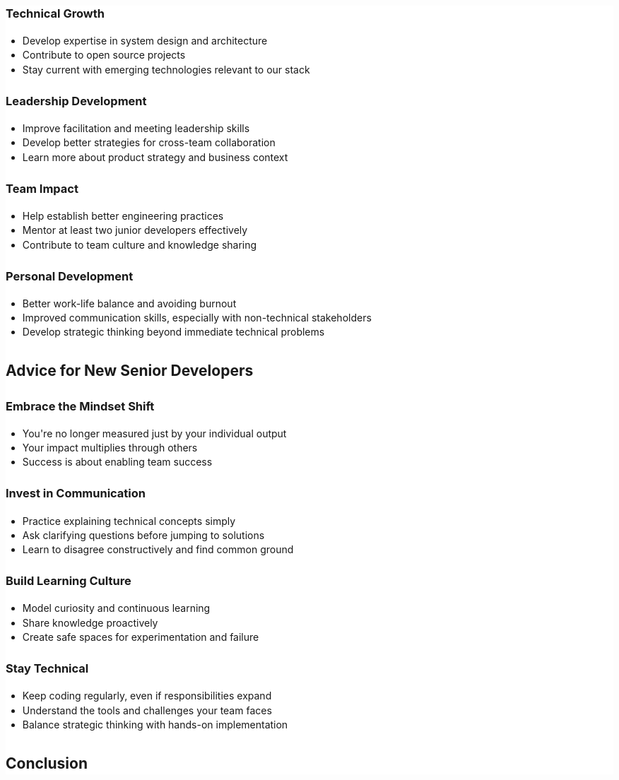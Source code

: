 ### Technical Growth

- Develop expertise in system design and architecture
- Contribute to open source projects
- Stay current with emerging technologies relevant to our stack

### Leadership Development

- Improve facilitation and meeting leadership skills
- Develop better strategies for cross-team collaboration
- Learn more about product strategy and business context

### Team Impact

- Help establish better engineering practices
- Mentor at least two junior developers effectively
- Contribute to team culture and knowledge sharing

### Personal Development

- Better work-life balance and avoiding burnout
- Improved communication skills, especially with non-technical stakeholders
- Develop strategic thinking beyond immediate technical problems

## Advice for New Senior Developers

### Embrace the Mindset Shift

- You're no longer measured just by your individual output
- Your impact multiplies through others
- Success is about enabling team success

### Invest in Communication

- Practice explaining technical concepts simply
- Ask clarifying questions before jumping to solutions
- Learn to disagree constructively and find common ground

### Build Learning Culture

- Model curiosity and continuous learning
- Share knowledge proactively
- Create safe spaces for experimentation and failure

### Stay Technical

- Keep coding regularly, even if responsibilities expand
- Understand the tools and challenges your team faces
- Balance strategic thinking with hands-on implementation

## Conclusion
